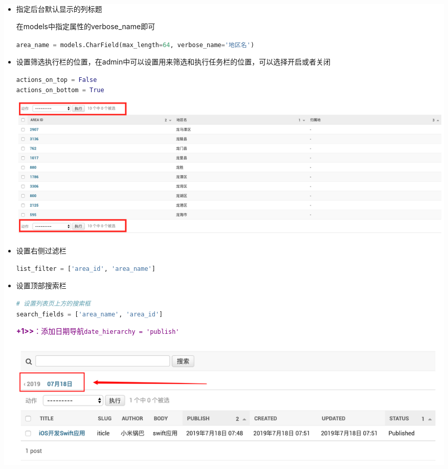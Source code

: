   * 指定后台默认显示的列标题

    在models中指定属性的verbose_name即可

    ```python
    area_name = models.CharField(max_length=64, verbose_name='地区名')
    ```

  * 设置筛选执行栏的位置，在admin中可以设置用来筛选和执行任务栏的位置，可以选择开启或者关闭

    ```python
    actions_on_top = False
    actions_on_bottom = True
    ```

    ![02](./02.png)

  * 设置右侧过滤栏

    ```python
    list_filter = ['area_id', 'area_name']
    ```

  * 设置顶部搜索栏

    ```python
    # 设置列表页上方的搜索框
    search_fields = ['area_name', 'area_id']
    ```

    <span style='color:purple'>**+1>>**：添加日期导航```date_hierarchy = 'publish'```</span>

    ![05](./05.png)
